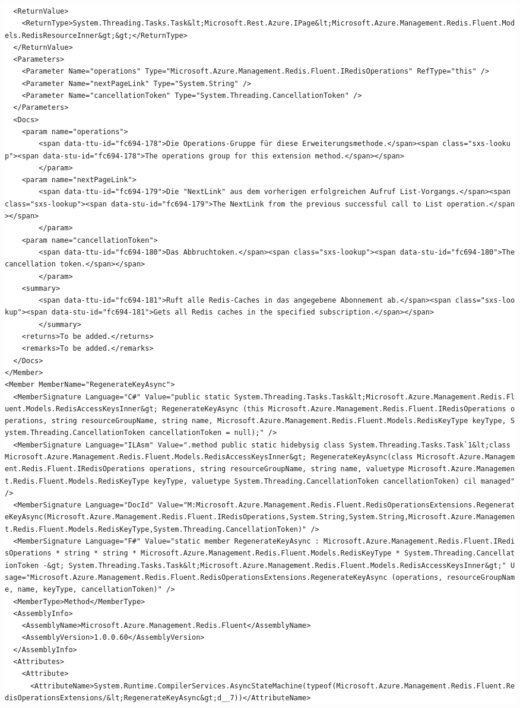       <ReturnValue>
        <ReturnType>System.Threading.Tasks.Task&lt;Microsoft.Rest.Azure.IPage&lt;Microsoft.Azure.Management.Redis.Fluent.Models.RedisResourceInner&gt;&gt;</ReturnType>
      </ReturnValue>
      <Parameters>
        <Parameter Name="operations" Type="Microsoft.Azure.Management.Redis.Fluent.IRedisOperations" RefType="this" />
        <Parameter Name="nextPageLink" Type="System.String" />
        <Parameter Name="cancellationToken" Type="System.Threading.CancellationToken" />
      </Parameters>
      <Docs>
        <param name="operations">
            <span data-ttu-id="fc694-178">Die Operations-Gruppe für diese Erweiterungsmethode.</span><span class="sxs-lookup"><span data-stu-id="fc694-178">The operations group for this extension method.</span></span>
            </param>
        <param name="nextPageLink">
            <span data-ttu-id="fc694-179">Die "NextLink" aus dem vorherigen erfolgreichen Aufruf List-Vorgangs.</span><span class="sxs-lookup"><span data-stu-id="fc694-179">The NextLink from the previous successful call to List operation.</span></span>
            </param>
        <param name="cancellationToken">
            <span data-ttu-id="fc694-180">Das Abbruchtoken.</span><span class="sxs-lookup"><span data-stu-id="fc694-180">The cancellation token.</span></span>
            </param>
        <summary>
            <span data-ttu-id="fc694-181">Ruft alle Redis-Caches in das angegebene Abonnement ab.</span><span class="sxs-lookup"><span data-stu-id="fc694-181">Gets all Redis caches in the specified subscription.</span></span>
            </summary>
        <returns>To be added.</returns>
        <remarks>To be added.</remarks>
      </Docs>
    </Member>
    <Member MemberName="RegenerateKeyAsync">
      <MemberSignature Language="C#" Value="public static System.Threading.Tasks.Task&lt;Microsoft.Azure.Management.Redis.Fluent.Models.RedisAccessKeysInner&gt; RegenerateKeyAsync (this Microsoft.Azure.Management.Redis.Fluent.IRedisOperations operations, string resourceGroupName, string name, Microsoft.Azure.Management.Redis.Fluent.Models.RedisKeyType keyType, System.Threading.CancellationToken cancellationToken = null);" />
      <MemberSignature Language="ILAsm" Value=".method public static hidebysig class System.Threading.Tasks.Task`1&lt;class Microsoft.Azure.Management.Redis.Fluent.Models.RedisAccessKeysInner&gt; RegenerateKeyAsync(class Microsoft.Azure.Management.Redis.Fluent.IRedisOperations operations, string resourceGroupName, string name, valuetype Microsoft.Azure.Management.Redis.Fluent.Models.RedisKeyType keyType, valuetype System.Threading.CancellationToken cancellationToken) cil managed" />
      <MemberSignature Language="DocId" Value="M:Microsoft.Azure.Management.Redis.Fluent.RedisOperationsExtensions.RegenerateKeyAsync(Microsoft.Azure.Management.Redis.Fluent.IRedisOperations,System.String,System.String,Microsoft.Azure.Management.Redis.Fluent.Models.RedisKeyType,System.Threading.CancellationToken)" />
      <MemberSignature Language="F#" Value="static member RegenerateKeyAsync : Microsoft.Azure.Management.Redis.Fluent.IRedisOperations * string * string * Microsoft.Azure.Management.Redis.Fluent.Models.RedisKeyType * System.Threading.CancellationToken -&gt; System.Threading.Tasks.Task&lt;Microsoft.Azure.Management.Redis.Fluent.Models.RedisAccessKeysInner&gt;" Usage="Microsoft.Azure.Management.Redis.Fluent.RedisOperationsExtensions.RegenerateKeyAsync (operations, resourceGroupName, name, keyType, cancellationToken)" />
      <MemberType>Method</MemberType>
      <AssemblyInfo>
        <AssemblyName>Microsoft.Azure.Management.Redis.Fluent</AssemblyName>
        <AssemblyVersion>1.0.0.60</AssemblyVersion>
      </AssemblyInfo>
      <Attributes>
        <Attribute>
          <AttributeName>System.Runtime.CompilerServices.AsyncStateMachine(typeof(Microsoft.Azure.Management.Redis.Fluent.RedisOperationsExtensions/&lt;RegenerateKeyAsync&gt;d__7))</AttributeName>